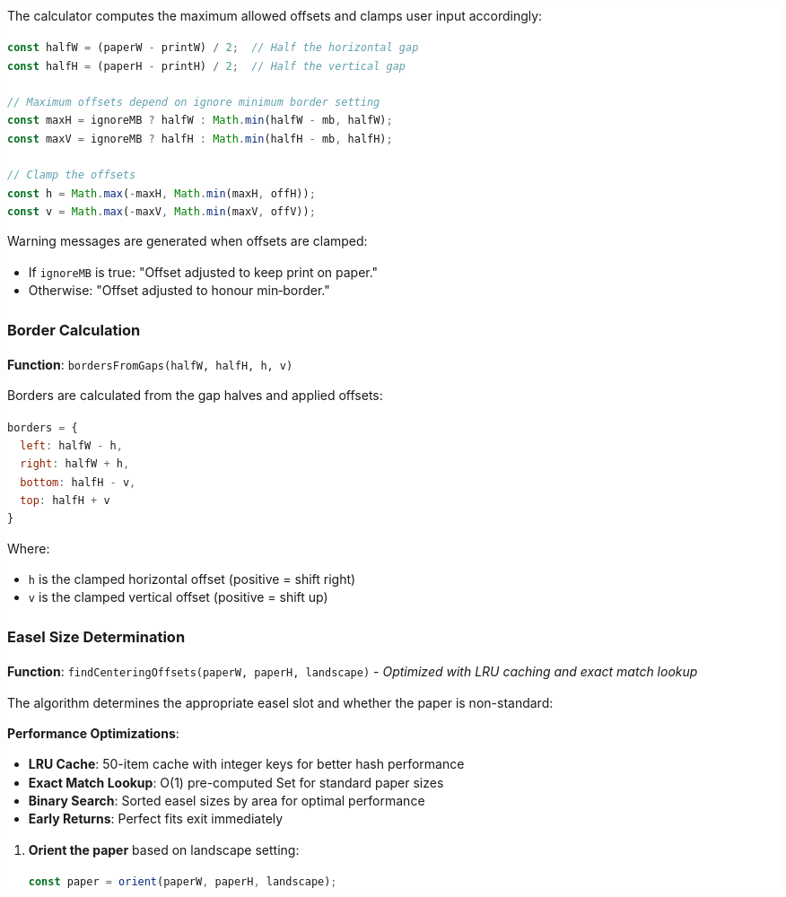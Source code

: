 The calculator computes the maximum allowed offsets and clamps user input accordingly:

```javascript
const halfW = (paperW - printW) / 2;  // Half the horizontal gap
const halfH = (paperH - printH) / 2;  // Half the vertical gap

// Maximum offsets depend on ignore minimum border setting
const maxH = ignoreMB ? halfW : Math.min(halfW - mb, halfW);
const maxV = ignoreMB ? halfH : Math.min(halfH - mb, halfH);

// Clamp the offsets
const h = Math.max(-maxH, Math.min(maxH, offH));
const v = Math.max(-maxV, Math.min(maxV, offV));
```

Warning messages are generated when offsets are clamped:

- If `ignoreMB` is true: "Offset adjusted to keep print on paper."
- Otherwise: "Offset adjusted to honour min‑border."

### Border Calculation

**Function**: `bordersFromGaps(halfW, halfH, h, v)`

Borders are calculated from the gap halves and applied offsets:

```javascript
borders = {
  left: halfW - h,
  right: halfW + h,
  bottom: halfH - v,
  top: halfH + v
}
```

Where:

- `h` is the clamped horizontal offset (positive = shift right)
- `v` is the clamped vertical offset (positive = shift up)

### Easel Size Determination

**Function**: `findCenteringOffsets(paperW, paperH, landscape)` - *Optimized with LRU caching and exact match lookup*

The algorithm determines the appropriate easel slot and whether the paper is non-standard:

**Performance Optimizations**:
- **LRU Cache**: 50-item cache with integer keys for better hash performance
- **Exact Match Lookup**: O(1) pre-computed Set for standard paper sizes
- **Binary Search**: Sorted easel sizes by area for optimal performance
- **Early Returns**: Perfect fits exit immediately

1. **Orient the paper** based on landscape setting:

   ```typescript
   const paper = orient(paperW, paperH, landscape);
   ```
